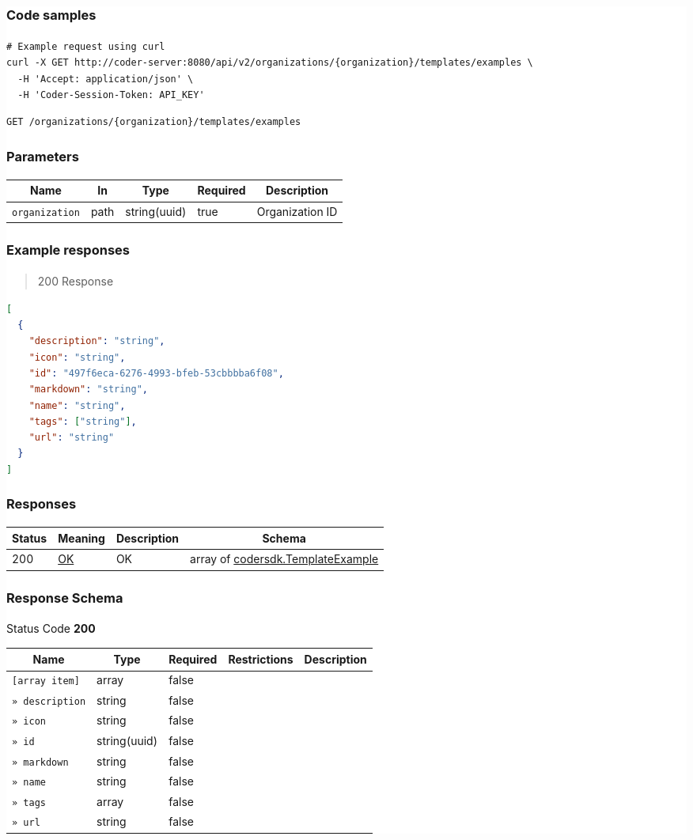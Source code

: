 ### Code samples

```shell
# Example request using curl
curl -X GET http://coder-server:8080/api/v2/organizations/{organization}/templates/examples \
  -H 'Accept: application/json' \
  -H 'Coder-Session-Token: API_KEY'
```

`GET /organizations/{organization}/templates/examples`

### Parameters

| Name           | In   | Type         | Required | Description     |
| -------------- | ---- | ------------ | -------- | --------------- |
| `organization` | path | string(uuid) | true     | Organization ID |

### Example responses

> 200 Response

```json
[
  {
    "description": "string",
    "icon": "string",
    "id": "497f6eca-6276-4993-bfeb-53cbbbba6f08",
    "markdown": "string",
    "name": "string",
    "tags": ["string"],
    "url": "string"
  }
]
```

### Responses

| Status | Meaning                                                 | Description | Schema                                                                  |
| ------ | ------------------------------------------------------- | ----------- | ----------------------------------------------------------------------- |
| 200    | [OK](https://tools.ietf.org/html/rfc7231#section-6.3.1) | OK          | array of [codersdk.TemplateExample](schemas.md#codersdktemplateexample) |

<h3 id="get-template-examples-by-organization-responseschema">Response Schema</h3>

Status Code **200**

| Name            | Type         | Required | Restrictions | Description |
| --------------- | ------------ | -------- | ------------ | ----------- |
| `[array item]`  | array        | false    |              |             |
| `» description` | string       | false    |              |             |
| `» icon`        | string       | false    |              |             |
| `» id`          | string(uuid) | false    |              |             |
| `» markdown`    | string       | false    |              |             |
| `» name`        | string       | false    |              |             |
| `» tags`        | array        | false    |              |             |
| `» url`         | string       | false    |              |             |
